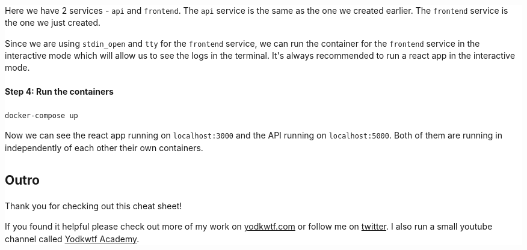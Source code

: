 Here we have 2 services - `api` and `frontend`. The `api` service is the same as the one we created earlier. The `frontend` service is the one we just created.

Since we are using `stdin_open` and `tty` for the `frontend` service, we can run the container for the `frontend` service in the interactive mode which will allow us to see the logs in the terminal. It's always recommended to run a react app in the interactive mode.

#### Step 4: Run the containers

```bash
docker-compose up
```

Now we can see the react app running on `localhost:3000` and the API running on `localhost:5000`. Both of them are running in independently of each other their own containers.

## Outro

Thank you for checking out this cheat sheet!

If you found it helpful please check out more of my work on [yodkwtf.com](https://yodkwtf.com) or follow me on [twitter](https://twitter.com/yodkwtf).
I also run a small youtube channel called [Yodkwtf Academy](https://youtube.com/yodkwtf).
